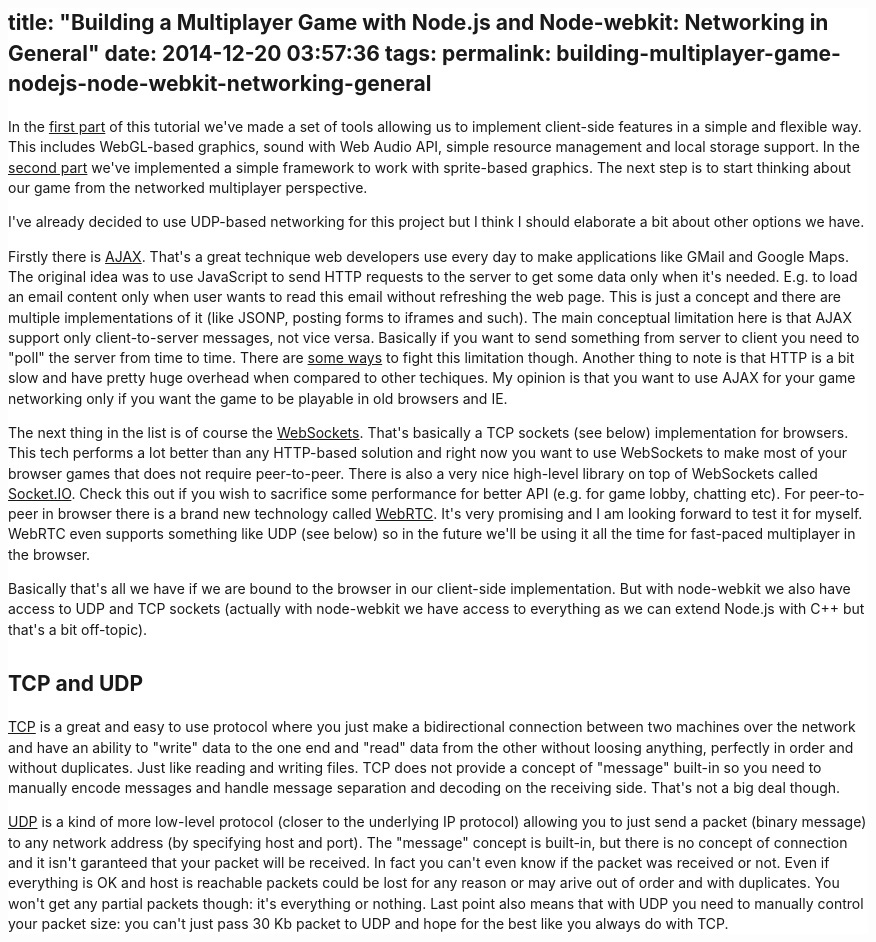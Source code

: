 title: "Building a Multiplayer Game with Node.js and Node-webkit: Networking in General"
date: 2014-12-20 03:57:36
tags:
permalink: building-multiplayer-game-nodejs-node-webkit-networking-general
---

In the [first part](/building-multiplayer-game-nodejs-node-webkit/) of this tutorial we've made a set of tools allowing us to implement client-side features in a simple and flexible way. This includes WebGL-based graphics, sound with Web Audio API, simple resource management and local storage support. In the [second part](/building-multiplayer-game-nodejs-node-webkit-tiles-sprites/) we've implemented a simple framework to work with sprite-based graphics. The next step is to start thinking about our game from the networked multiplayer perspective.

I've already decided to use UDP-based networking for this project but I think I should elaborate a bit about other options we have.

Firstly there is [AJAX](https://developer.mozilla.org/en-US/docs/AJAX). That's a great technique web developers use every day to make applications like GMail and Google Maps. The original idea was to use JavaScript to send HTTP requests to the server to get some data only when it's needed. E.g. to load an email content only when user wants to read this email without refreshing the web page. This is just a concept and there are multiple implementations of it (like JSONP, posting forms to iframes and such). The main conceptual limitation here is that AJAX support only client-to-server messages, not vice versa. Basically if you want to send something from server to client you need to "poll" the server from time to time. There are [some ways](http://en.wikipedia.org/wiki/Push_technology) to fight this limitation though. Another thing to note is that HTTP is a bit slow and have pretty huge overhead when compared to other techiques. My opinion is that you want to use AJAX for your game networking only if you want the game to be playable in old browsers and IE.

The next thing in the list is of course the [WebSockets](https://developer.mozilla.org/en-US/docs/WebSockets). That's basically a TCP sockets (see below) implementation for browsers. This tech performs a lot better than any HTTP-based solution and right now you want to use WebSockets to make most of your browser games that does not require peer-to-peer. There is also a very nice high-level library on top of WebSockets called [Socket.IO](http://socket.io/). Check this out if you wish to sacrifice some performance for better API (e.g. for game lobby, chatting etc). For peer-to-peer in browser there is a brand new technology called [WebRTC](https://developer.mozilla.org/en-US/docs/Web/Guide/API/WebRTC). It's very promising and I am looking forward to test it for myself. WebRTC even supports something like UDP (see below) so in the future we'll be using it all the time for fast-paced multiplayer in the browser.

Basically that's all we have if we are bound to the browser in our client-side implementation. But with node-webkit we also have access to UDP and TCP sockets (actually with node-webkit we have access to everything as we can extend Node.js with C++ but that's a bit off-topic).



TCP and UDP
-----------
[TCP](http://en.wikipedia.org/wiki/Transmission_Control_Protocol) is a great and easy to use protocol where you just make a bidirectional connection between two machines over the network and have an ability to "write" data to the one end and "read" data from the other without loosing anything, perfectly in order and without duplicates. Just like reading and writing files. TCP does not provide a concept of "message" built-in so you need to manually encode messages and handle message separation and decoding on the receiving side. That's not a big deal though. 

[UDP](http://en.wikipedia.org/wiki/User_Datagram_Protocol) is a kind of more low-level protocol (closer to the underlying IP protocol) allowing you to just send a packet (binary message) to any network address (by specifying host and port). The "message" concept is built-in, but there is no concept of connection and it isn't garanteed that your packet will be received. In fact you can't even know if the packet was received or not. Even if everything is OK and host is reachable packets could be lost for any reason or may arive out of order and with duplicates. You won't get any partial packets though: it's everything or nothing. Last point also means that with UDP you need to manually control your packet size: you can't just pass 30 Kb packet to UDP and hope for the best like you always do with TCP.
